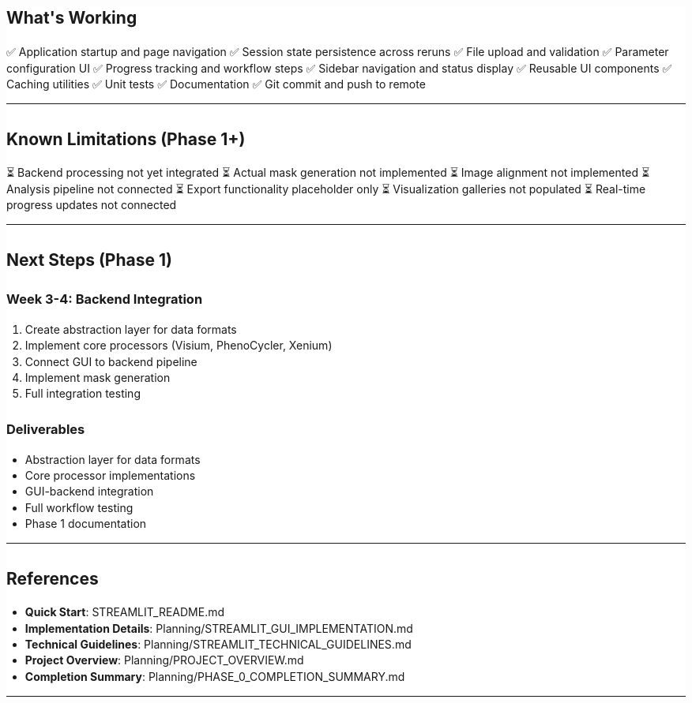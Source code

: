 ## What's Working

✅ Application startup and page navigation
✅ Session state persistence across reruns
✅ File upload and validation
✅ Parameter configuration UI
✅ Progress tracking and workflow steps
✅ Sidebar navigation and status display
✅ Reusable UI components
✅ Caching utilities
✅ Unit tests
✅ Documentation
✅ Git commit and push to remote

---

## Known Limitations (Phase 1+)

⏳ Backend processing not yet integrated
⏳ Actual mask generation not implemented
⏳ Image alignment not implemented
⏳ Analysis pipeline not connected
⏳ Export functionality placeholder only
⏳ Visualization galleries not populated
⏳ Real-time progress updates not connected

---

## Next Steps (Phase 1)

### Week 3-4: Backend Integration

1. Create abstraction layer for data formats
2. Implement core processors (Visium, PhenoCycler, Xenium)
3. Connect GUI to backend pipeline
4. Implement mask generation
5. Full integration testing

### Deliverables
- Abstraction layer for data formats
- Core processor implementations
- GUI-backend integration
- Full workflow testing
- Phase 1 documentation

---

## References

- **Quick Start**: STREAMLIT_README.md
- **Implementation Details**: Planning/STREAMLIT_GUI_IMPLEMENTATION.md
- **Technical Guidelines**: Planning/STREAMLIT_TECHNICAL_GUIDELINES.md
- **Project Overview**: Planning/PROJECT_OVERVIEW.md
- **Completion Summary**: Planning/PHASE_0_COMPLETION_SUMMARY.md

---
